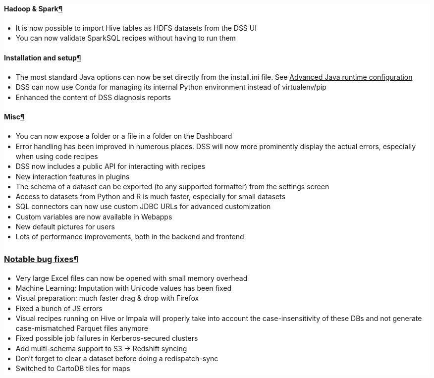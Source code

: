 


#### Hadoop \& Spark[¶](#id15 "Permalink to this heading")


* It is now possible to import Hive tables as HDFS datasets from the DSS UI
* You can now validate SparkSQL recipes without having to run them




#### Installation and setup[¶](#installation-and-setup "Permalink to this heading")


* The most standard Java options can now be set directly from the install.ini file. See [Advanced Java runtime configuration](../installation/custom/advanced-java-customization.html)
* DSS can now use Conda for managing its internal Python environment instead of virtualenv/pip
* Enhanced the content of DSS diagnosis reports




#### Misc[¶](#id16 "Permalink to this heading")


* You can now expose a folder or a file in a folder on the Dashboard
* Error handling has been improved in numerous places. DSS will now more prominently display the actual errors, especially when using code recipes
* DSS now includes a public API for interacting with recipes
* New interaction features in plugins
* The schema of a dataset can be exported (to any supported formatter) from the settings screen
* Access to datasets from Python and R is much faster, especially for small datasets
* SQL connectors can now use custom JDBC URLs for advanced customization
* Custom variables are now available in Webapps
* New default pictures for users
* Lots of performance improvements, both in the backend and frontend





### [Notable bug fixes](#id55)[¶](#notable-bug-fixes "Permalink to this heading")


* Very large Excel files can now be opened with small memory overhead
* Machine Learning: Imputation with Unicode values has been fixed
* Visual preparation: much faster drag \& drop with Firefox
* Fixed a bunch of JS errors
* Visual recipes running on Hive or Impala will properly take into account the case\-insensitivity of these DBs and not generate case\-mismatched Parquet files anymore
* Fixed possible job failures in Kerberos\-secured clusters
* Add multi\-schema support to S3 \-\> Redshift syncing
* Don’t forget to clear a dataset before doing a redispatch\-sync
* Switched to CartoDB tiles for maps